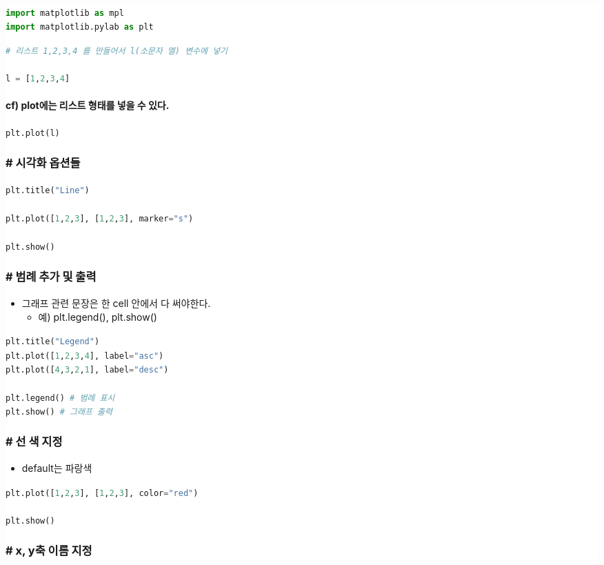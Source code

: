
```python
import matplotlib as mpl
import matplotlib.pylab as plt
```


```python
# 리스트 1,2,3,4 를 만들어서 l(소문자 엘) 변수에 넣기

l = [1,2,3,4]
```

#### cf) plot에는 리스트 형태를 넣을 수 있다.


```python
plt.plot(l)
```

### # 시각화 옵션들


```python
plt.title("Line")

plt.plot([1,2,3], [1,2,3], marker="s")

plt.show()
```


### # 범례 추가 및 출력
  * 그래프 관련 문장은 한 cell 안에서 다 써야한다.
    - 예) plt.legend(), plt.show()


```python
plt.title("Legend")
plt.plot([1,2,3,4], label="asc")
plt.plot([4,3,2,1], label="desc")

plt.legend() # 범례 표시
plt.show() # 그래프 출력
```

### # 선 색 지정
  * default는 파랑색


```python
plt.plot([1,2,3], [1,2,3], color="red")

plt.show()
```

### # x, y축 이름 지정
